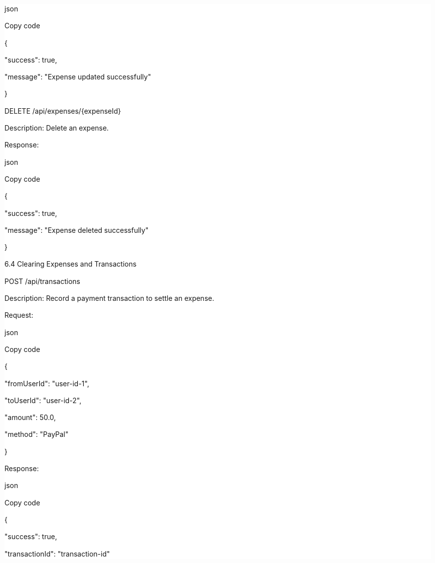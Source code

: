 json

Copy code

{

  "success": true,

  "message": "Expense updated successfully"

}

DELETE /api/expenses/{expenseId}

Description: Delete an expense.

Response:

json

Copy code

{

  "success": true,

  "message": "Expense deleted successfully"

}

6\.4 Clearing Expenses and Transactions

POST /api/transactions

Description: Record a payment transaction to settle an expense.

Request:

json

Copy code

{

  "fromUserId": "user-id-1",

  "toUserId": "user-id-2",

  "amount": 50.0,

  "method": "PayPal"

}

Response:

json

Copy code

{

  "success": true,

  "transactionId": "transaction-id"
